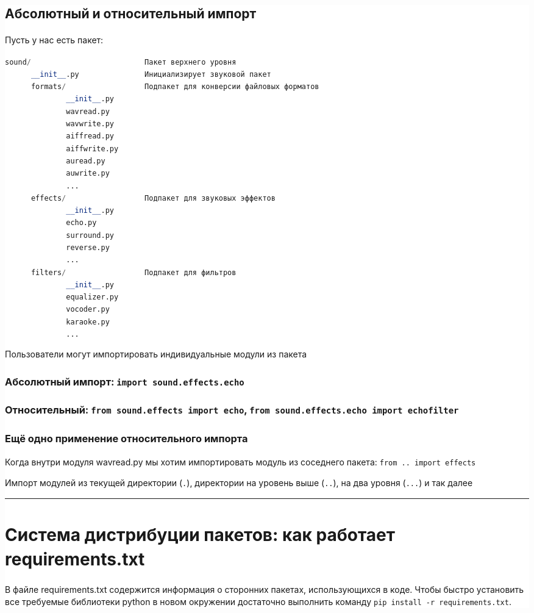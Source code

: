 ## Абсолютный и относительный импорт

Пусть у нас есть пакет:

```python
sound/                          Пакет верхнего уровня
      __init__.py               Инициализирует звуковой пакет
      formats/                  Подпакет для конверсии файловых форматов
              __init__.py
              wavread.py
              wavwrite.py
              aiffread.py
              aiffwrite.py
              auread.py
              auwrite.py
              ...
      effects/                  Подпакет для звуковых эффектов
              __init__.py
              echo.py
              surround.py
              reverse.py
              ...
      filters/                  Подпакет для фильтров
              __init__.py
              equalizer.py
              vocoder.py
              karaoke.py
              ...
```

Пользователи могут импортировать индивидуальные модули из пакета

### Абсолютный импорт: `import sound.effects.echo`

### Относительный: `from sound.effects import echo`, `from sound.effects.echo import echofilter`

### Ещё одно применение относительного импорта

Когда внутри модуля wavread.py мы хотим импортировать модуль из соседнего пакета: `from .. import effects`

Импорт модулей из текущей директории (`.`), директории на уровень выше (`..`), на два уровня (`...`) и так далее

---

# Система дистрибуции пакетов: как работает requirements.txt

В файле requirements.txt содержится информация о сторонних пакетах,
использующихся в коде. Чтобы быстро установить все требуемые
библиотеки python в новом окружении достаточно выполнить команду `pip
install -r requirements.txt`.

